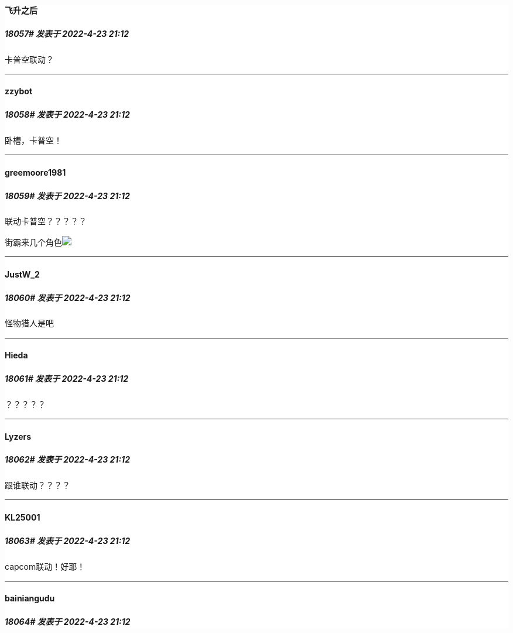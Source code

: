 ####  飞升之后  
##### 18057#       发表于 2022-4-23 21:12

卡普空联动？

*****

####  zzybot  
##### 18058#       发表于 2022-4-23 21:12

卧槽，卡普空！

*****

####  greemoore1981  
##### 18059#       发表于 2022-4-23 21:12

联动卡普空？？？？？

街霸来几个角色<img src="https://static.saraba1st.com/image/smiley/face2017/067.png" referrerpolicy="no-referrer">

*****

####  JustW_2  
##### 18060#       发表于 2022-4-23 21:12

怪物猎人是吧



*****

####  Hieda  
##### 18061#       发表于 2022-4-23 21:12

？？？？？

*****

####  Lyzers  
##### 18062#       发表于 2022-4-23 21:12

跟谁联动？？？？

*****

####  KL25001  
##### 18063#       发表于 2022-4-23 21:12

capcom联动！好耶！

*****

####  bainiangudu  
##### 18064#       发表于 2022-4-23 21:12
